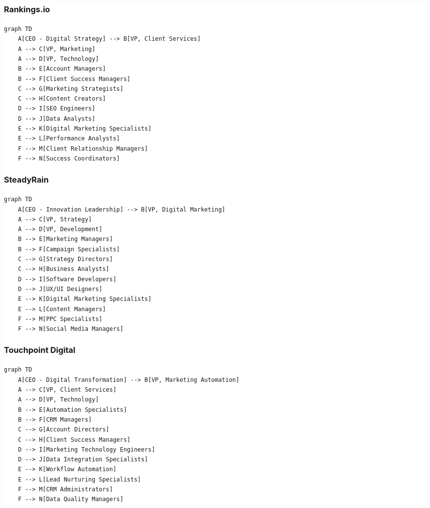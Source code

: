 ### **Rankings.io**
```mermaid
graph TD
    A[CEO - Digital Strategy] --> B[VP, Client Services]
    A --> C[VP, Marketing]
    A --> D[VP, Technology]
    B --> E[Account Managers]
    B --> F[Client Success Managers]
    C --> G[Marketing Strategists]
    C --> H[Content Creators]
    D --> I[SEO Engineers]
    D --> J[Data Analysts]
    E --> K[Digital Marketing Specialists]
    E --> L[Performance Analysts]
    F --> M[Client Relationship Managers]
    F --> N[Success Coordinators]
```

### **SteadyRain**
```mermaid
graph TD
    A[CEO - Innovation Leadership] --> B[VP, Digital Marketing]
    A --> C[VP, Strategy]
    A --> D[VP, Development]
    B --> E[Marketing Managers]
    B --> F[Campaign Specialists]
    C --> G[Strategy Directors]
    C --> H[Business Analysts]
    D --> I[Software Developers]
    D --> J[UX/UI Designers]
    E --> K[Digital Marketing Specialists]
    E --> L[Content Managers]
    F --> M[PPC Specialists]
    F --> N[Social Media Managers]
```

### **Touchpoint Digital**
```mermaid
graph TD
    A[CEO - Digital Transformation] --> B[VP, Marketing Automation]
    A --> C[VP, Client Services]
    A --> D[VP, Technology]
    B --> E[Automation Specialists]
    B --> F[CRM Managers]
    C --> G[Account Directors]
    C --> H[Client Success Managers]
    D --> I[Marketing Technology Engineers]
    D --> J[Data Integration Specialists]
    E --> K[Workflow Automation]
    E --> L[Lead Nurturing Specialists]
    F --> M[CRM Administrators]
    F --> N[Data Quality Managers]
```
